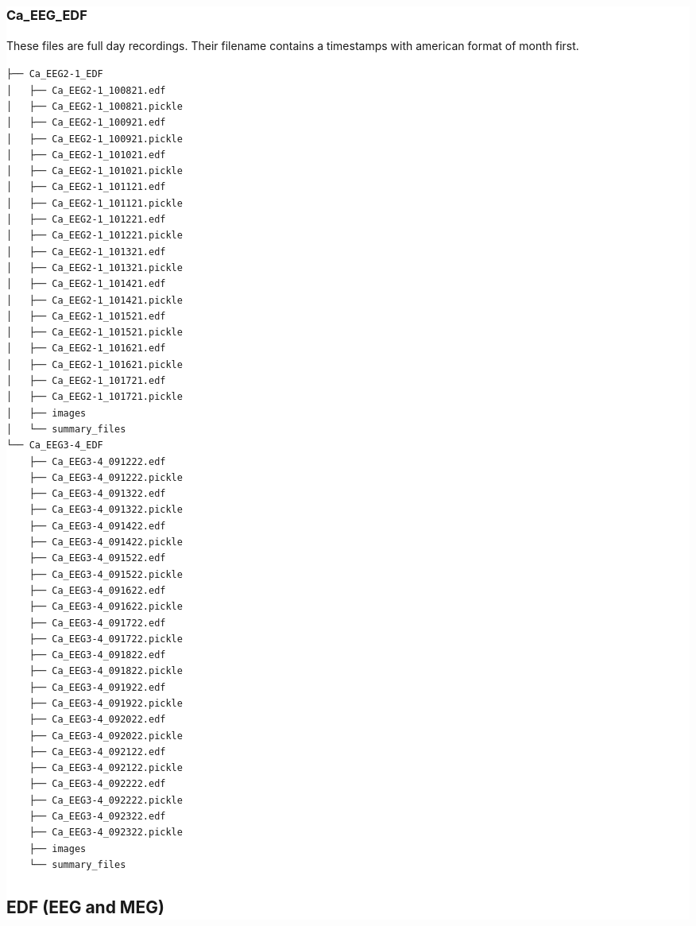 ### Ca_EEG_EDF

These files are full day recordings. Their filename contains a timestamps with american format of month first.

```
├── Ca_EEG2-1_EDF
│   ├── Ca_EEG2-1_100821.edf
│   ├── Ca_EEG2-1_100821.pickle
│   ├── Ca_EEG2-1_100921.edf
│   ├── Ca_EEG2-1_100921.pickle
│   ├── Ca_EEG2-1_101021.edf
│   ├── Ca_EEG2-1_101021.pickle
│   ├── Ca_EEG2-1_101121.edf
│   ├── Ca_EEG2-1_101121.pickle
│   ├── Ca_EEG2-1_101221.edf
│   ├── Ca_EEG2-1_101221.pickle
│   ├── Ca_EEG2-1_101321.edf
│   ├── Ca_EEG2-1_101321.pickle
│   ├── Ca_EEG2-1_101421.edf
│   ├── Ca_EEG2-1_101421.pickle
│   ├── Ca_EEG2-1_101521.edf
│   ├── Ca_EEG2-1_101521.pickle
│   ├── Ca_EEG2-1_101621.edf
│   ├── Ca_EEG2-1_101621.pickle
│   ├── Ca_EEG2-1_101721.edf
│   ├── Ca_EEG2-1_101721.pickle
│   ├── images
│   └── summary_files
└── Ca_EEG3-4_EDF
    ├── Ca_EEG3-4_091222.edf
    ├── Ca_EEG3-4_091222.pickle
    ├── Ca_EEG3-4_091322.edf
    ├── Ca_EEG3-4_091322.pickle
    ├── Ca_EEG3-4_091422.edf
    ├── Ca_EEG3-4_091422.pickle
    ├── Ca_EEG3-4_091522.edf
    ├── Ca_EEG3-4_091522.pickle
    ├── Ca_EEG3-4_091622.edf
    ├── Ca_EEG3-4_091622.pickle
    ├── Ca_EEG3-4_091722.edf
    ├── Ca_EEG3-4_091722.pickle
    ├── Ca_EEG3-4_091822.edf
    ├── Ca_EEG3-4_091822.pickle
    ├── Ca_EEG3-4_091922.edf
    ├── Ca_EEG3-4_091922.pickle
    ├── Ca_EEG3-4_092022.edf
    ├── Ca_EEG3-4_092022.pickle
    ├── Ca_EEG3-4_092122.edf
    ├── Ca_EEG3-4_092122.pickle
    ├── Ca_EEG3-4_092222.edf
    ├── Ca_EEG3-4_092222.pickle
    ├── Ca_EEG3-4_092322.edf
    ├── Ca_EEG3-4_092322.pickle
    ├── images
    └── summary_files

```
## EDF (EEG and MEG)
